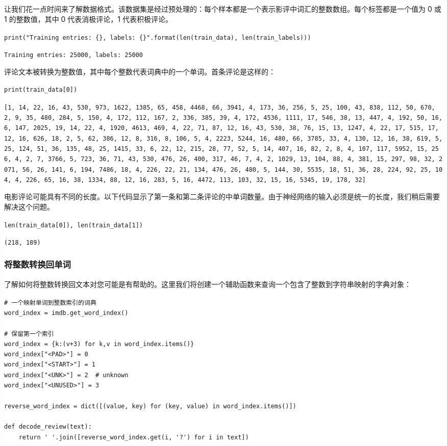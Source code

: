 让我们花一点时间来了解数据格式。该数据集是经过预处理的：每个样本都是一个表示影评中词汇的整数数组。每个标签都是一个值为 0 或 1 的整数值，其中 0 代表消极评论，1 代表积极评论。

```
print("Training entries: {}, labels: {}".format(len(train_data), len(train_labels))) 
```

```
Training entries: 25000, labels: 25000

```

评论文本被转换为整数值，其中每个整数代表词典中的一个单词。首条评论是这样的：

```
print(train_data[0]) 
```

```
[1, 14, 22, 16, 43, 530, 973, 1622, 1385, 65, 458, 4468, 66, 3941, 4, 173, 36, 256, 5, 25, 100, 43, 838, 112, 50, 670, 2, 9, 35, 480, 284, 5, 150, 4, 172, 112, 167, 2, 336, 385, 39, 4, 172, 4536, 1111, 17, 546, 38, 13, 447, 4, 192, 50, 16, 6, 147, 2025, 19, 14, 22, 4, 1920, 4613, 469, 4, 22, 71, 87, 12, 16, 43, 530, 38, 76, 15, 13, 1247, 4, 22, 17, 515, 17, 12, 16, 626, 18, 2, 5, 62, 386, 12, 8, 316, 8, 106, 5, 4, 2223, 5244, 16, 480, 66, 3785, 33, 4, 130, 12, 16, 38, 619, 5, 25, 124, 51, 36, 135, 48, 25, 1415, 33, 6, 22, 12, 215, 28, 77, 52, 5, 14, 407, 16, 82, 2, 8, 4, 107, 117, 5952, 15, 256, 4, 2, 7, 3766, 5, 723, 36, 71, 43, 530, 476, 26, 400, 317, 46, 7, 4, 2, 1029, 13, 104, 88, 4, 381, 15, 297, 98, 32, 2071, 56, 26, 141, 6, 194, 7486, 18, 4, 226, 22, 21, 134, 476, 26, 480, 5, 144, 30, 5535, 18, 51, 36, 28, 224, 92, 25, 104, 4, 226, 65, 16, 38, 1334, 88, 12, 16, 283, 5, 16, 4472, 113, 103, 32, 15, 16, 5345, 19, 178, 32]

```

电影评论可能具有不同的长度。以下代码显示了第一条和第二条评论的中单词数量。由于神经网络的输入必须是统一的长度，我们稍后需要解决这个问题。

```
len(train_data[0]), len(train_data[1]) 
```

```
(218, 189)

```

### 将整数转换回单词

了解如何将整数转换回文本对您可能是有帮助的。这里我们将创建一个辅助函数来查询一个包含了整数到字符串映射的字典对象：

```
# 一个映射单词到整数索引的词典
word_index = imdb.get_word_index()

# 保留第一个索引
word_index = {k:(v+3) for k,v in word_index.items()}
word_index["<PAD>"] = 0
word_index["<START>"] = 1
word_index["<UNK>"] = 2  # unknown
word_index["<UNUSED>"] = 3

reverse_word_index = dict([(value, key) for (key, value) in word_index.items()])

def decode_review(text):
    return ' '.join([reverse_word_index.get(i, '?') for i in text]) 
```
